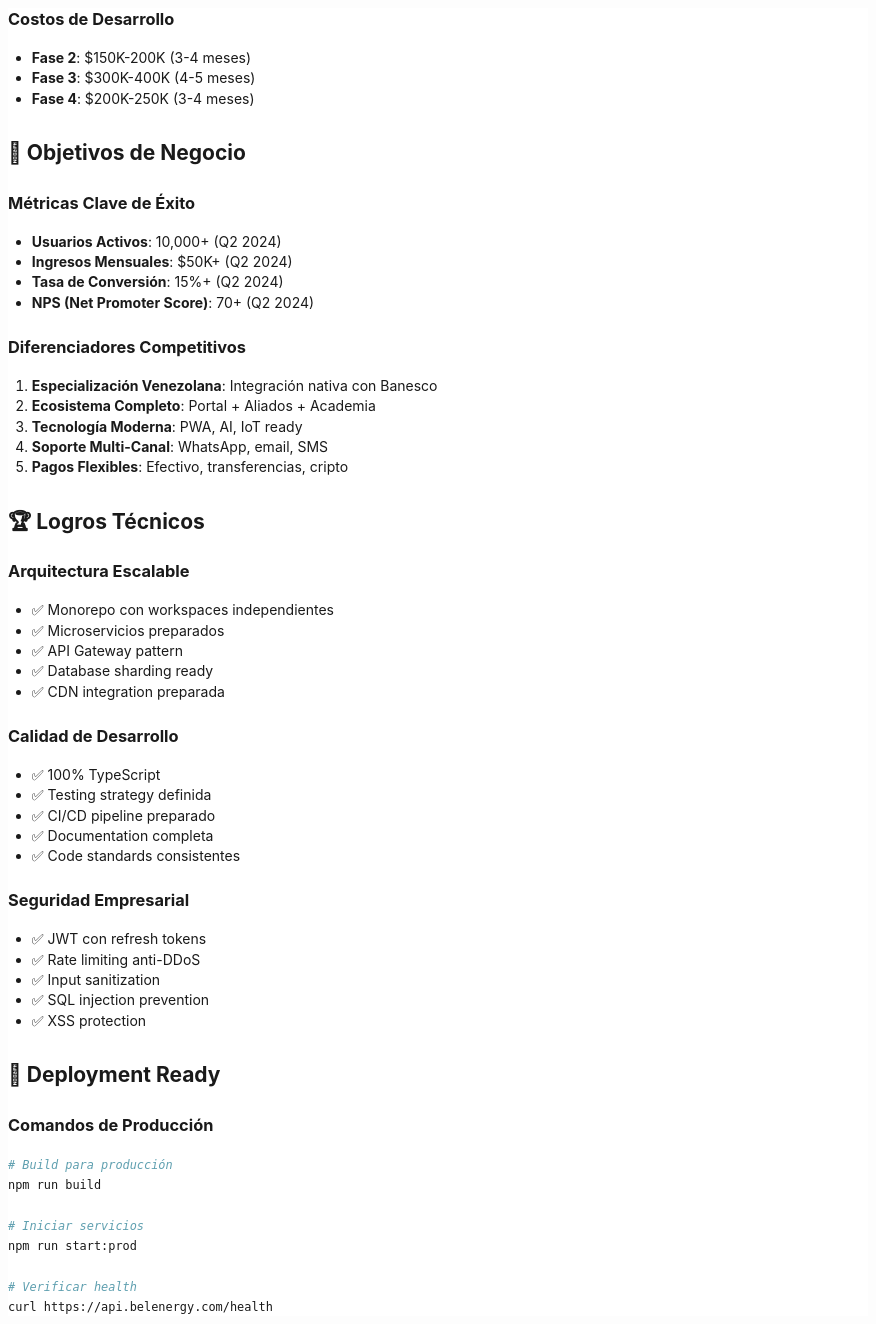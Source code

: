 ### **Costos de Desarrollo**
- **Fase 2**: $150K-200K (3-4 meses)
- **Fase 3**: $300K-400K (4-5 meses)
- **Fase 4**: $200K-250K (3-4 meses)

## 🎯 **Objetivos de Negocio**

### **Métricas Clave de Éxito**
- **Usuarios Activos**: 10,000+ (Q2 2024)
- **Ingresos Mensuales**: $50K+ (Q2 2024)
- **Tasa de Conversión**: 15%+ (Q2 2024)
- **NPS (Net Promoter Score)**: 70+ (Q2 2024)

### **Diferenciadores Competitivos**
1. **Especialización Venezolana**: Integración nativa con Banesco
2. **Ecosistema Completo**: Portal + Aliados + Academia
3. **Tecnología Moderna**: PWA, AI, IoT ready
4. **Soporte Multi-Canal**: WhatsApp, email, SMS
5. **Pagos Flexibles**: Efectivo, transferencias, cripto

## 🏆 **Logros Técnicos**

### **Arquitectura Escalable**
- ✅ Monorepo con workspaces independientes
- ✅ Microservicios preparados
- ✅ API Gateway pattern
- ✅ Database sharding ready
- ✅ CDN integration preparada

### **Calidad de Desarrollo**
- ✅ 100% TypeScript
- ✅ Testing strategy definida
- ✅ CI/CD pipeline preparado
- ✅ Documentation completa
- ✅ Code standards consistentes

### **Seguridad Empresarial**
- ✅ JWT con refresh tokens
- ✅ Rate limiting anti-DDoS
- ✅ Input sanitization
- ✅ SQL injection prevention
- ✅ XSS protection

## 🚀 **Deployment Ready**

### **Comandos de Producción**
```bash
# Build para producción
npm run build

# Iniciar servicios
npm run start:prod

# Verificar health
curl https://api.belenergy.com/health
```
